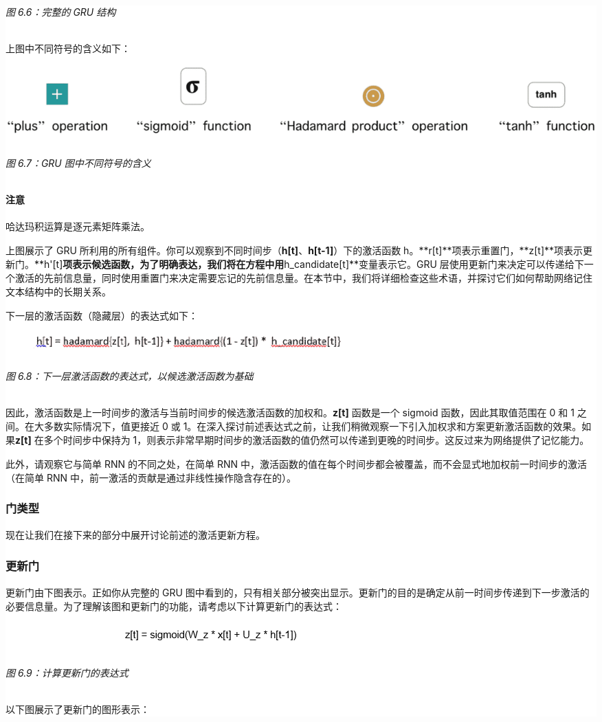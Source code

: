 ###### 图 6.6：完整的 GRU 结构

上图中不同符号的含义如下：

![图 6.7：GRU 图中不同符号的含义](img/C13783_06_07.jpg)

###### 图 6.7：GRU 图中不同符号的含义

#### 注意

哈达玛积运算是逐元素矩阵乘法。

上图展示了 GRU 所利用的所有组件。你可以观察到不同时间步（**h[t]**、**h[t-1]**）下的激活函数 h。**r[t]**项表示重置门，**z[t]**项表示更新门。**h'[t]**项表示候选函数，为了明确表达，我们将在方程中用**h_candidate[t]**变量表示它。GRU 层使用更新门来决定可以传递给下一个激活的先前信息量，同时使用重置门来决定需要忘记的先前信息量。在本节中，我们将详细检查这些术语，并探讨它们如何帮助网络记住文本结构中的长期关系。

下一层的激活函数（隐藏层）的表达式如下：

![图 6.8：下一层激活函数的表达式，以候选激活函数为基础](img/C13783_06_08.jpg)

###### 图 6.8：下一层激活函数的表达式，以候选激活函数为基础

因此，激活函数是上一时间步的激活与当前时间步的候选激活函数的加权和。**z[t]** 函数是一个 sigmoid 函数，因此其取值范围在 0 和 1 之间。在大多数实际情况下，值更接近 0 或 1。在深入探讨前述表达式之前，让我们稍微观察一下引入加权求和方案更新激活函数的效果。如果**z[t]** 在多个时间步中保持为 1，则表示非常早期时间步的激活函数的值仍然可以传递到更晚的时间步。这反过来为网络提供了记忆能力。

此外，请观察它与简单 RNN 的不同之处，在简单 RNN 中，激活函数的值在每个时间步都会被覆盖，而不会显式地加权前一时间步的激活（在简单 RNN 中，前一激活的贡献是通过非线性操作隐含存在的）。

### 门类型

现在让我们在接下来的部分中展开讨论前述的激活更新方程。

### 更新门

更新门由下图表示。正如你从完整的 GRU 图中看到的，只有相关部分被突出显示。更新门的目的是确定从前一时间步传递到下一步激活的必要信息量。为了理解该图和更新门的功能，请考虑以下计算更新门的表达式：

![图 6.9：计算更新门的表达式](img/C13783_06_09.jpg)

###### 图 6.9：计算更新门的表达式

以下图展示了更新门的图形表示：
